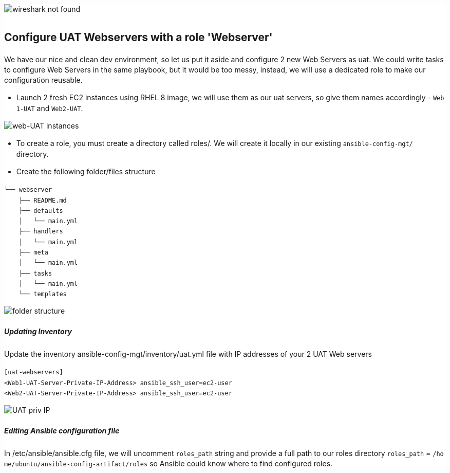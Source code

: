 <img width="562" alt="wireshark not found" src="https://github.com/AndromedaIsComingg/DevOps-Projects-Darey.io/assets/140917780/3d800e0f-d739-42bc-ba58-41a4d35288e0">


## Configure UAT Webservers with a role 'Webserver'

We have our nice and clean dev environment, so let us put it aside and configure 2 new Web Servers as uat. We could write tasks to configure Web Servers in the same playbook, but it would be too messy, instead, we will use a dedicated role to make our configuration reusable.

- Launch 2 fresh EC2 instances using RHEL 8 image, we will use them as our uat servers, so give them names accordingly - `Web1-UAT` and `Web2-UAT`.


<img width="758" alt="web-UAT instances" src="https://github.com/AndromedaIsComingg/DevOps-Projects-Darey.io/assets/140917780/2eb1f042-5fea-4ca0-b8b2-b659292acf33">


- To create a role, you must create a directory called roles/. We will create it locally in our existing `ansible-config-mgt/` directory.

- Create the following folder/files structure


```
└── webserver
    ├── README.md
    ├── defaults
    │   └── main.yml
    ├── handlers
    │   └── main.yml
    ├── meta
    │   └── main.yml
    ├── tasks
    │   └── main.yml
    └── templates
```


<img width="978" alt="folder structure" src="https://github.com/AndromedaIsComingg/DevOps-Projects-Darey.io/assets/140917780/f87f15aa-4a93-495a-868c-3fe3b3a762b1">


##### Updating Inventory

Update the inventory ansible-config-mgt/inventory/uat.yml file with IP addresses of your 2 UAT Web servers


```
[uat-webservers]
<Web1-UAT-Server-Private-IP-Address> ansible_ssh_user=ec2-user
<Web2-UAT-Server-Private-IP-Address> ansible_ssh_user=ec2-user
``` 


<img width="575" alt="UAT priv IP" src="https://github.com/AndromedaIsComingg/DevOps-Projects-Darey.io/assets/140917780/db085db0-54df-4607-8e10-cb250e057d63">


##### Editing Ansible configuration file
In /etc/ansible/ansible.cfg file, we will uncomment `roles_path` string and provide a full path to our roles directory `roles_path` = `/home/ubuntu/ansible-config-artifact/roles` so Ansible could know where to find configured roles.
